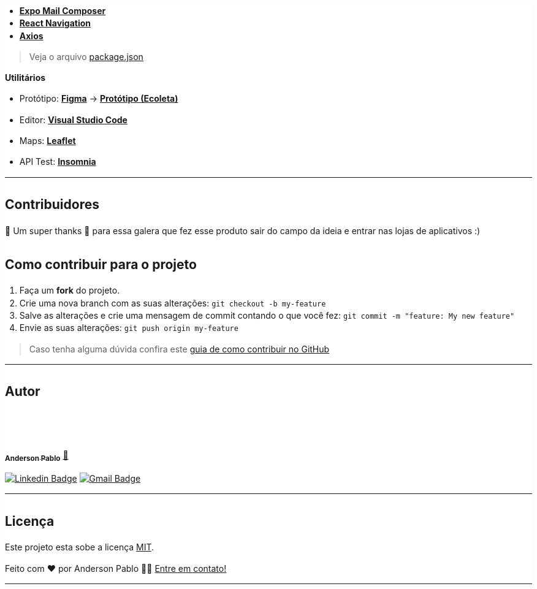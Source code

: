 -   **[Expo Mail Composer](https://docs.expo.io/versions/latest/sdk/mail-composer/)**
-   **[React Navigation](https://reactnavigation.org/)**
-   **[Axios](https://github.com/axios/axios)**

> Veja o arquivo  [package.json](https://github.com/andersonzeroone/beTheHero-OmniStack11/blob/main/mobile/package.json)


**Utilitários**

-   Protótipo:  **[Figma](https://www.figma.com/)**  →  **[Protótipo (Ecoleta)](https://www.figma.com/file/RNHajWbLbxioQgZ9WI829p/Be-The-Hero---OmniStack-11-(Copy)?node-id=0%3A1)**

-   Editor:  **[Visual Studio Code](https://code.visualstudio.com/)**  

-   Maps:  **[Leaflet](https://react-leaflet.js.org/en/)**

-   API Test:  **[Insomnia](https://insomnia.rest/)**

---
## Contribuidores

💜 Um super thanks 👏 para essa galera que fez esse produto sair do campo da ideia e entrar nas lojas de aplicativos :)

## Como contribuir para o projeto

1. Faça um **fork** do projeto.
2. Crie uma nova branch com as suas alterações: `git checkout -b my-feature`
3. Salve as alterações e crie uma mensagem de commit contando o que você fez: `git commit -m "feature: My new feature"`
4. Envie as suas alterações: `git push origin my-feature`
> Caso tenha alguma dúvida confira este [guia de como contribuir no GitHub](./CONTRIBUTING.md)

---

##  Autor
</br>

<a href="https://github.com/andersonzeroone">
 <img style="border-radius: 50%;" src="https://avatars.githubusercontent.com/u/33969430?v=4" width="100px;" alt=""/>
 <br />
 <br />
 <sub><b>Anderson Pablo</b></sub></a> <a href="https://www.linkedin.com/in/anderson-pablo-js/" title="andersonPablo">🚀</a>
 <br />


 [![Linkedin Badge](https://img.shields.io/badge/-Anderson-blue?style=flat-square&logo=Linkedin&logoColor=white&link=https://www.linkedin.com/in/anderson-pablo-js/)](https://www.linkedin.com/in/anderson-pablo-js/) 
[![Gmail Badge](https://img.shields.io/badge/-anderson.pablo02@gmail.com-c14438?style=flat-square&logo=Gmail&logoColor=white&link=mailto:anderson.pablo02@gmail.com)](mailto:anderson.pablo02@gmail.com)

---

## Licença

Este projeto esta sobe a licença [MIT](./LICENSE).

Feito com ❤️ por Anderson Pablo 👋🏽 [Entre em contato!](https://www.linkedin.com/in/anderson-pablo-js/)

---

